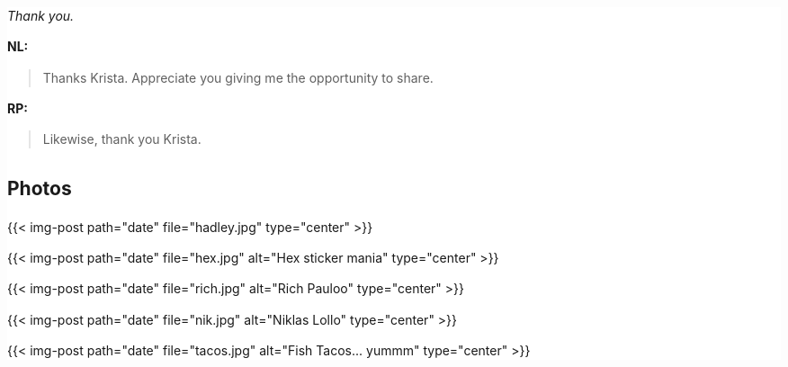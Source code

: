 *Thank you.*

**NL:**  

> Thanks Krista. Appreciate you giving me the opportunity to share. 

**RP:**

> Likewise, thank you Krista.

## Photos

{{< img-post path="date" file="hadley.jpg" type="center" >}}

{{< img-post path="date" file="hex.jpg" alt="Hex sticker mania" type="center" >}}

{{< img-post path="date" file="rich.jpg" alt="Rich Pauloo" type="center" >}}

{{< img-post path="date" file="nik.jpg" alt="Niklas Lollo" type="center" >}}  

{{< img-post path="date" file="tacos.jpg" alt="Fish Tacos... yummm" type="center" >}}